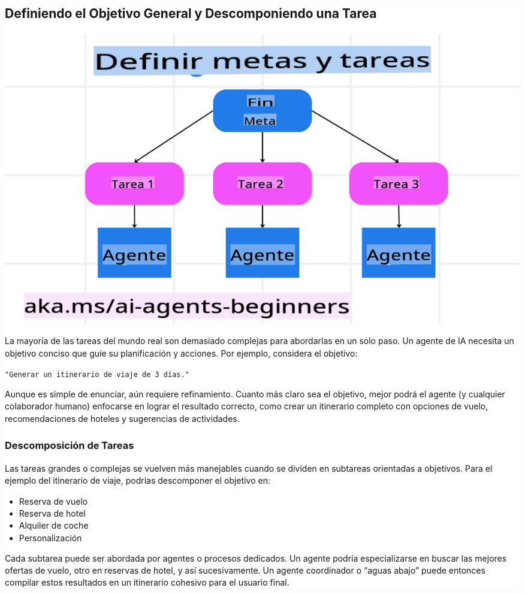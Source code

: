 ## Definiendo el Objetivo General y Descomponiendo una Tarea

![Definiendo Objetivos y Tareas](../../../translated_images/defining-goals-tasks.dcc1181bbdb194704ae0fb3363371562949e8b03fd2fadc256218aaadf84a9f4.es.png)

La mayoría de las tareas del mundo real son demasiado complejas para abordarlas en un solo paso. Un agente de IA necesita un objetivo conciso que guíe su planificación y acciones. Por ejemplo, considera el objetivo:

    "Generar un itinerario de viaje de 3 días."

Aunque es simple de enunciar, aún requiere refinamiento. Cuanto más claro sea el objetivo, mejor podrá el agente (y cualquier colaborador humano) enfocarse en lograr el resultado correcto, como crear un itinerario completo con opciones de vuelo, recomendaciones de hoteles y sugerencias de actividades.

### Descomposición de Tareas

Las tareas grandes o complejas se vuelven más manejables cuando se dividen en subtareas orientadas a objetivos.
Para el ejemplo del itinerario de viaje, podrías descomponer el objetivo en:

* Reserva de vuelo
* Reserva de hotel
* Alquiler de coche
* Personalización

Cada subtarea puede ser abordada por agentes o procesos dedicados. Un agente podría especializarse en buscar las mejores ofertas de vuelo, otro en reservas de hotel, y así sucesivamente. Un agente coordinador o “aguas abajo” puede entonces compilar estos resultados en un itinerario cohesivo para el usuario final.
